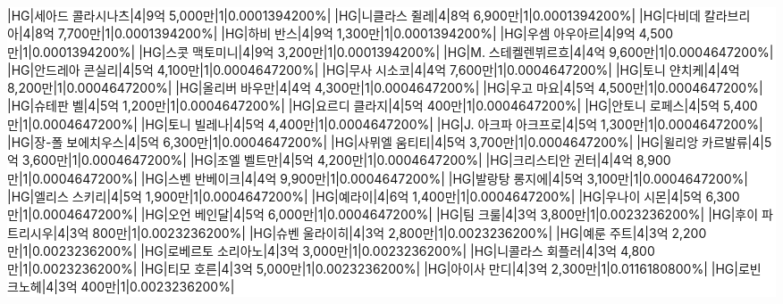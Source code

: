 |HG|세아드 콜라시나츠|4|9억 5,000만|1|0.0001394200%|
|HG|니클라스 쥘레|4|8억 6,900만|1|0.0001394200%|
|HG|다비데 칼라브리아|4|8억 7,700만|1|0.0001394200%|
|HG|하비 반스|4|9억 1,300만|1|0.0001394200%|
|HG|우셈 아우아르|4|9억 4,500만|1|0.0001394200%|
|HG|스콧 맥토미니|4|9억 3,200만|1|0.0001394200%|
|HG|M. 스테켈렌뷔르흐|4|4억 9,600만|1|0.0004647200%|
|HG|안드레아 콘실리|4|5억 4,100만|1|0.0004647200%|
|HG|무사 시소코|4|4억 7,600만|1|0.0004647200%|
|HG|토니 얀치케|4|4억 8,200만|1|0.0004647200%|
|HG|올리버 바우만|4|4억 4,300만|1|0.0004647200%|
|HG|우고 마요|4|5억 4,500만|1|0.0004647200%|
|HG|슈테판 벨|4|5억 1,200만|1|0.0004647200%|
|HG|요르디 클라지|4|5억 400만|1|0.0004647200%|
|HG|안토니 로페스|4|5억 5,400만|1|0.0004647200%|
|HG|토니 빌레나|4|5억 4,400만|1|0.0004647200%|
|HG|J. 아크파 아크프로|4|5억 1,300만|1|0.0004647200%|
|HG|장-폴 보에치우스|4|5억 6,300만|1|0.0004647200%|
|HG|사뮈엘 움티티|4|5억 3,700만|1|0.0004647200%|
|HG|윌리앙 카르발류|4|5억 3,600만|1|0.0004647200%|
|HG|조엘 벨트만|4|5억 4,200만|1|0.0004647200%|
|HG|크리스티안 귄터|4|4억 8,900만|1|0.0004647200%|
|HG|스벤 반베이크|4|4억 9,900만|1|0.0004647200%|
|HG|발랑탕 롱지에|4|5억 3,100만|1|0.0004647200%|
|HG|엘리스 스키리|4|5억 1,900만|1|0.0004647200%|
|HG|예라이|4|6억 1,400만|1|0.0004647200%|
|HG|우나이 시몬|4|5억 6,300만|1|0.0004647200%|
|HG|오언 베인달|4|5억 6,000만|1|0.0004647200%|
|HG|팀 크룰|4|3억 3,800만|1|0.0023236200%|
|HG|후이 파트리시우|4|3억 800만|1|0.0023236200%|
|HG|슈벤 울라이히|4|3억 2,800만|1|0.0023236200%|
|HG|예룬 주트|4|3억 2,200만|1|0.0023236200%|
|HG|로베르토 소리아노|4|3억 3,000만|1|0.0023236200%|
|HG|니콜라스 회플러|4|3억 4,800만|1|0.0023236200%|
|HG|티모 호른|4|3억 5,000만|1|0.0023236200%|
|HG|아이사 만디|4|3억 2,300만|1|0.0116180800%|
|HG|로빈 크노헤|4|3억 400만|1|0.0023236200%|